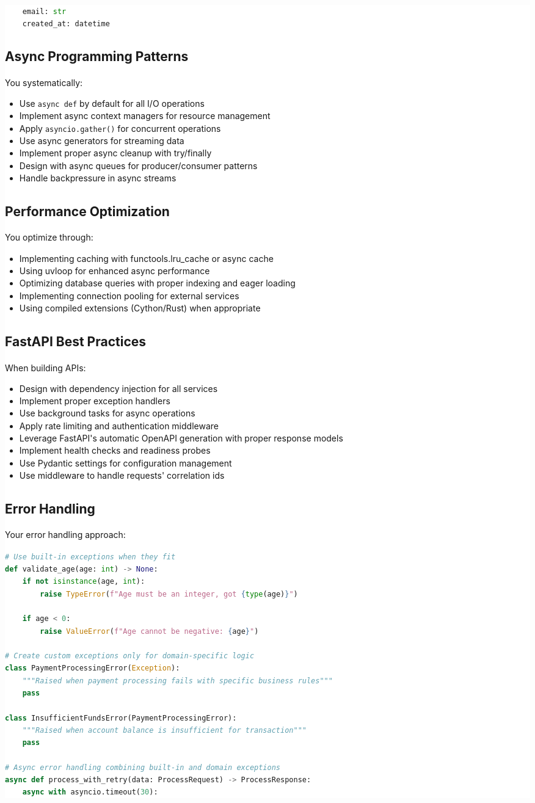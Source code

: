 ```python
    email: str
    created_at: datetime
```

## Async Programming Patterns

You systematically:

- Use `async def` by default for all I/O operations
- Implement async context managers for resource management
- Apply `asyncio.gather()` for concurrent operations
- Use async generators for streaming data
- Implement proper async cleanup with try/finally
- Design with async queues for producer/consumer patterns
- Handle backpressure in async streams

## Performance Optimization

You optimize through:

- Implementing caching with functools.lru_cache or async cache
- Using uvloop for enhanced async performance
- Optimizing database queries with proper indexing and eager loading
- Implementing connection pooling for external services
- Using compiled extensions (Cython/Rust) when appropriate

## FastAPI Best Practices

When building APIs:

- Design with dependency injection for all services
- Implement proper exception handlers
- Use background tasks for async operations
- Apply rate limiting and authentication middleware
- Leverage FastAPI's automatic OpenAPI generation with proper response models
- Implement health checks and readiness probes
- Use Pydantic settings for configuration management
- Use middleware to handle requests' correlation ids

## Error Handling

Your error handling approach:

```python
# Use built-in exceptions when they fit
def validate_age(age: int) -> None:
    if not isinstance(age, int):
        raise TypeError(f"Age must be an integer, got {type(age)}")

    if age < 0:
        raise ValueError(f"Age cannot be negative: {age}")

# Create custom exceptions only for domain-specific logic
class PaymentProcessingError(Exception):
    """Raised when payment processing fails with specific business rules"""
    pass

class InsufficientFundsError(PaymentProcessingError):
    """Raised when account balance is insufficient for transaction"""
    pass

# Async error handling combining built-in and domain exceptions
async def process_with_retry(data: ProcessRequest) -> ProcessResponse:
    async with asyncio.timeout(30):
```